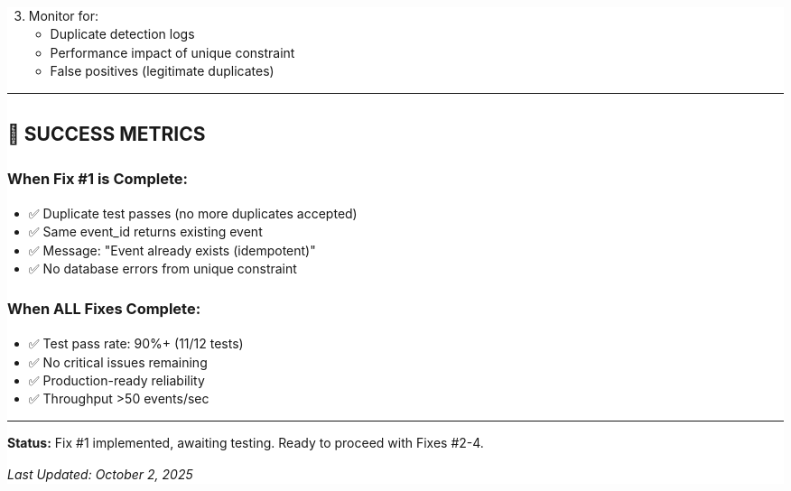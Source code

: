 3. Monitor for:
   - Duplicate detection logs
   - Performance impact of unique constraint
   - False positives (legitimate duplicates)

---

## 🎉 SUCCESS METRICS

### **When Fix #1 is Complete:**
- ✅ Duplicate test passes (no more duplicates accepted)
- ✅ Same event_id returns existing event
- ✅ Message: "Event already exists (idempotent)"
- ✅ No database errors from unique constraint

### **When ALL Fixes Complete:**
- ✅ Test pass rate: 90%+ (11/12 tests)
- ✅ No critical issues remaining
- ✅ Production-ready reliability
- ✅ Throughput >50 events/sec

---

**Status:** Fix #1 implemented, awaiting testing. Ready to proceed with Fixes #2-4.

*Last Updated: October 2, 2025*

